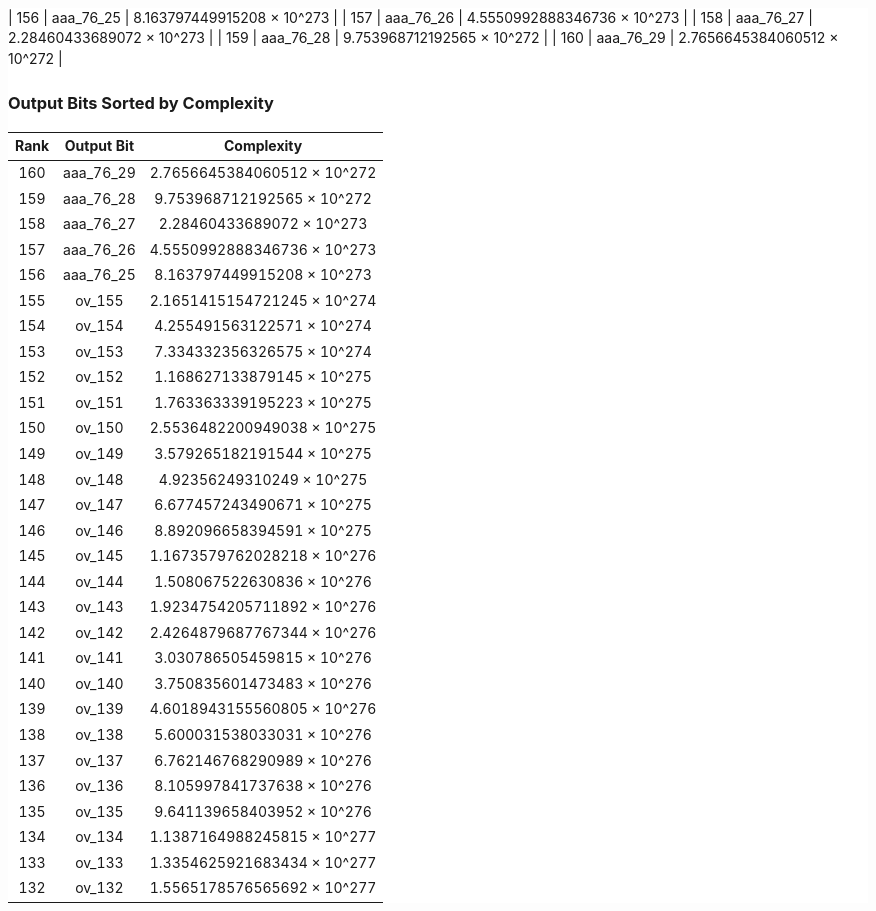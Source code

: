 | 156 | aaa_76_25 | 8.163797449915208 × 10^273 |
| 157 | aaa_76_26 | 4.5550992888346736 × 10^273 |
| 158 | aaa_76_27 | 2.28460433689072 × 10^273 |
| 159 | aaa_76_28 | 9.753968712192565 × 10^272 |
| 160 | aaa_76_29 | 2.7656645384060512 × 10^272 |

### Output Bits Sorted by Complexity

| Rank | Output Bit | Complexity |
|:----:|:----------:|:----------:|
| 160 | aaa_76_29 | 2.7656645384060512 × 10^272 |
| 159 | aaa_76_28 | 9.753968712192565 × 10^272 |
| 158 | aaa_76_27 | 2.28460433689072 × 10^273 |
| 157 | aaa_76_26 | 4.5550992888346736 × 10^273 |
| 156 | aaa_76_25 | 8.163797449915208 × 10^273 |
| 155 | ov_155 | 2.1651415154721245 × 10^274 |
| 154 | ov_154 | 4.255491563122571 × 10^274 |
| 153 | ov_153 | 7.334332356326575 × 10^274 |
| 152 | ov_152 | 1.168627133879145 × 10^275 |
| 151 | ov_151 | 1.763363339195223 × 10^275 |
| 150 | ov_150 | 2.5536482200949038 × 10^275 |
| 149 | ov_149 | 3.579265182191544 × 10^275 |
| 148 | ov_148 | 4.92356249310249 × 10^275 |
| 147 | ov_147 | 6.677457243490671 × 10^275 |
| 146 | ov_146 | 8.892096658394591 × 10^275 |
| 145 | ov_145 | 1.1673579762028218 × 10^276 |
| 144 | ov_144 | 1.508067522630836 × 10^276 |
| 143 | ov_143 | 1.9234754205711892 × 10^276 |
| 142 | ov_142 | 2.4264879687767344 × 10^276 |
| 141 | ov_141 | 3.030786505459815 × 10^276 |
| 140 | ov_140 | 3.750835601473483 × 10^276 |
| 139 | ov_139 | 4.6018943155560805 × 10^276 |
| 138 | ov_138 | 5.600031538033031 × 10^276 |
| 137 | ov_137 | 6.762146768290989 × 10^276 |
| 136 | ov_136 | 8.105997841737638 × 10^276 |
| 135 | ov_135 | 9.641139658403952 × 10^276 |
| 134 | ov_134 | 1.1387164988245815 × 10^277 |
| 133 | ov_133 | 1.3354625921683434 × 10^277 |
| 132 | ov_132 | 1.5565178576565692 × 10^277 |